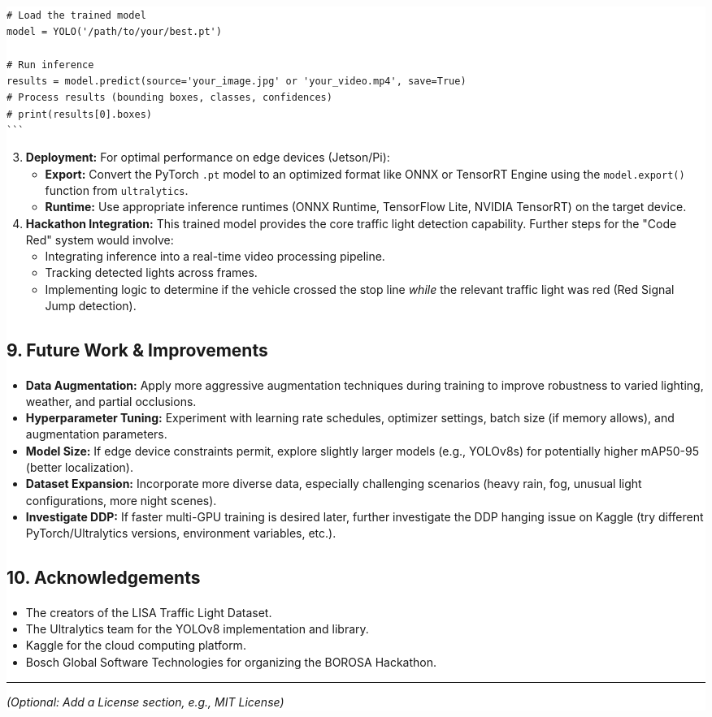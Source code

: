     # Load the trained model
    model = YOLO('/path/to/your/best.pt')

    # Run inference
    results = model.predict(source='your_image.jpg' or 'your_video.mp4', save=True)
    # Process results (bounding boxes, classes, confidences)
    # print(results[0].boxes)
    ```
3.  **Deployment:** For optimal performance on edge devices (Jetson/Pi):
    *   **Export:** Convert the PyTorch `.pt` model to an optimized format like ONNX or TensorRT Engine using the `model.export()` function from `ultralytics`.
    *   **Runtime:** Use appropriate inference runtimes (ONNX Runtime, TensorFlow Lite, NVIDIA TensorRT) on the target device.
4.  **Hackathon Integration:** This trained model provides the core traffic light detection capability. Further steps for the "Code Red" system would involve:
    *   Integrating inference into a real-time video processing pipeline.
    *   Tracking detected lights across frames.
    *   Implementing logic to determine if the vehicle crossed the stop line *while* the relevant traffic light was red (Red Signal Jump detection).

## 9. Future Work & Improvements

*   **Data Augmentation:** Apply more aggressive augmentation techniques during training to improve robustness to varied lighting, weather, and partial occlusions.
*   **Hyperparameter Tuning:** Experiment with learning rate schedules, optimizer settings, batch size (if memory allows), and augmentation parameters.
*   **Model Size:** If edge device constraints permit, explore slightly larger models (e.g., YOLOv8s) for potentially higher mAP50-95 (better localization).
*   **Dataset Expansion:** Incorporate more diverse data, especially challenging scenarios (heavy rain, fog, unusual light configurations, more night scenes).
*   **Investigate DDP:** If faster multi-GPU training is desired later, further investigate the DDP hanging issue on Kaggle (try different PyTorch/Ultralytics versions, environment variables, etc.).

## 10. Acknowledgements

*   The creators of the LISA Traffic Light Dataset.
*   The Ultralytics team for the YOLOv8 implementation and library.
*   Kaggle for the cloud computing platform.
*   Bosch Global Software Technologies for organizing the BOROSA Hackathon.

---

*(Optional: Add a License section, e.g., MIT License)*
